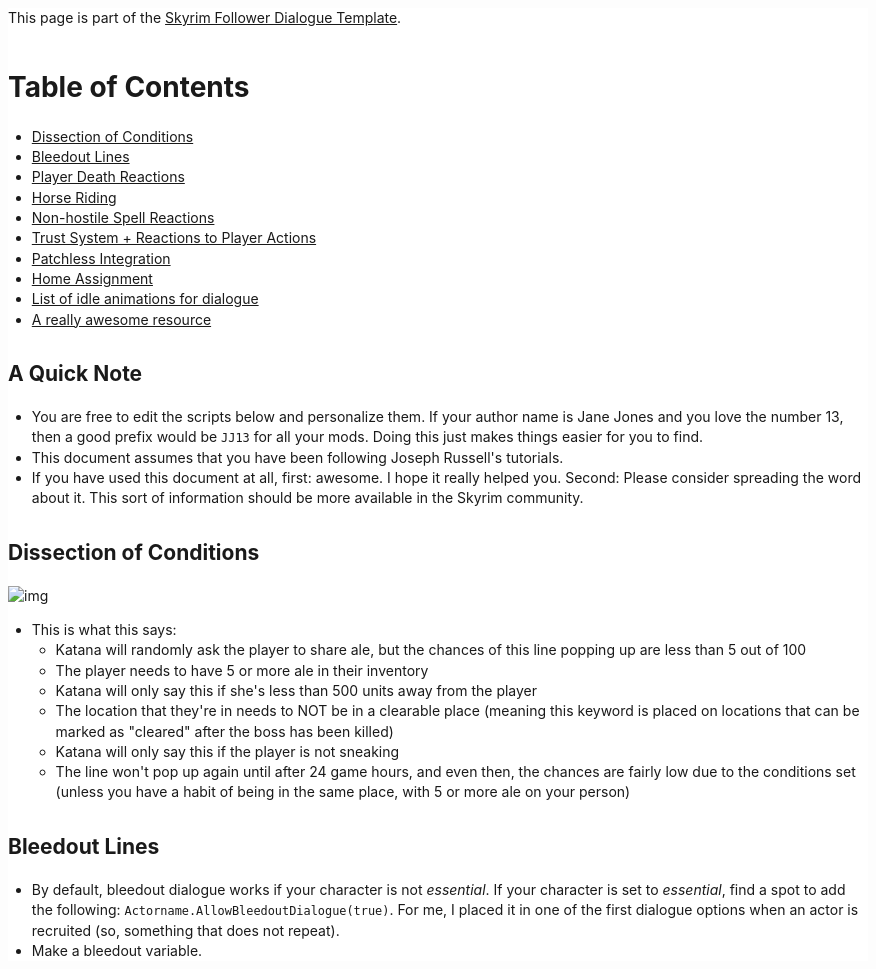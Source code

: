 This page is part of the [Skyrim Follower Dialogue Template](https://ko-fi.com/s/f19c1d59ac).

# Table of Contents
- [Dissection of Conditions](https://github.com/annakins/Skyrim/blob/main/Follower%20Features.md#dissection-of-conditions)
- [Bleedout Lines](https://github.com/annakins/Skyrim/blob/main/Follower%20Features.md#bleedout-lines)
- [Player Death Reactions](https://github.com/annakins/Skyrim/blob/main/Follower%20Features.md#player-death-reactions)
- [Horse Riding](https://github.com/annakins/Skyrim/blob/main/Follower%20Features.md#horse-riding)
- [Non-hostile Spell Reactions](https://github.com/annakins/Skyrim/blob/main/Follower%20Features.md#non-hostile-spell-reactions)
- [Trust System + Reactions to Player Actions](https://github.com/annakins/Skyrim/blob/main/Follower%20Features.md#trust-system--reactions-to-player-actions)
- [Patchless Integration](https://github.com/annakins/Skyrim/blob/main/Follower%20Features.md#patchless-integration)
- [Home Assignment](https://github.com/annakins/Skyrim/blob/main/Follower%20Features.md#home-assignment)
- [List of idle animations for dialogue](https://www.youtube.com/watch?v=ws6EaXQMBgs)
- [A really awesome resource](https://deck16.net/post/22645519500/making-a-unique-voiced-follower-in-skyrim-part-1)
## A Quick Note
- You are free to edit the scripts below and personalize them. If your author name is Jane Jones and you love the number 13, then a good prefix would be `JJ13` for all your mods. Doing this just makes things easier for you to find.
- This document assumes that you have been following Joseph Russell's tutorials.
- If you have used this document at all, first: awesome. I hope it really helped you. Second: Please consider spreading the word about it. This sort of information should be more available in the Skyrim community.

## Dissection of Conditions
![img](https://imgur.com/xvPOoyw.png)
- This is what this says: 
    - Katana will randomly ask the player to share ale, but the chances of this line popping up are less than 5 out of 100
    - The player needs to have 5 or more ale in their inventory
    - Katana will only say this if she's less than 500 units away from the player
    - The location that they're in needs to NOT be in a clearable place (meaning this keyword is placed on locations that can be marked as "cleared" after the boss has been killed)
    - Katana will only say this if the player is not sneaking
    - The line won't pop up again until after 24 game hours, and even then, the chances are fairly low due to the conditions set (unless you have a habit of being in the same place, with 5 or more ale on your person)

## Bleedout Lines
- By default, bleedout dialogue works if your character is not *essential*. If your character is set to *essential*, find a spot to add the following: `Actorname.AllowBleedoutDialogue(true)`. For me, I placed it in one of the first dialogue options when an actor is recruited (so, something that does not repeat).
- Make a bleedout variable.
